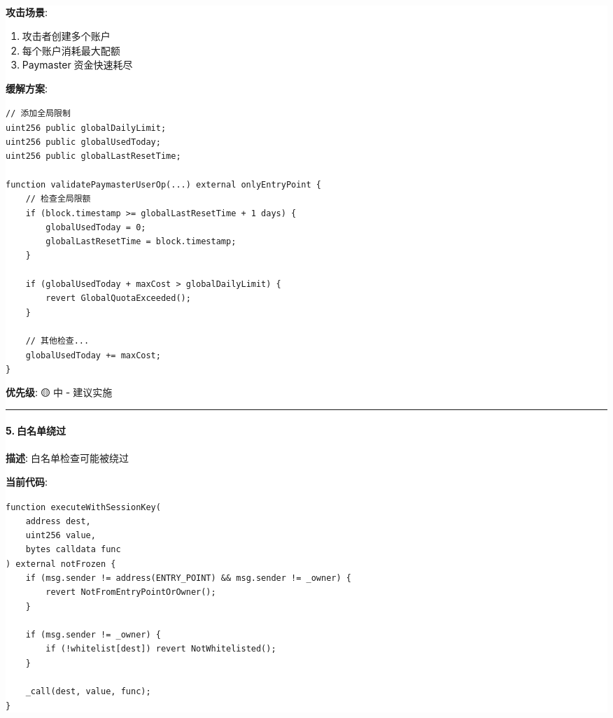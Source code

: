 **攻击场景**:
1. 攻击者创建多个账户
2. 每个账户消耗最大配额
3. Paymaster 资金快速耗尽

**缓解方案**:
```solidity
// 添加全局限制
uint256 public globalDailyLimit;
uint256 public globalUsedToday;
uint256 public globalLastResetTime;

function validatePaymasterUserOp(...) external onlyEntryPoint {
    // 检查全局限额
    if (block.timestamp >= globalLastResetTime + 1 days) {
        globalUsedToday = 0;
        globalLastResetTime = block.timestamp;
    }
    
    if (globalUsedToday + maxCost > globalDailyLimit) {
        revert GlobalQuotaExceeded();
    }
    
    // 其他检查...
    globalUsedToday += maxCost;
}
```

**优先级**: 🟡 中 - 建议实施

---

#### 5. 白名单绕过

**描述**: 白名单检查可能被绕过

**当前代码**:
```solidity
function executeWithSessionKey(
    address dest,
    uint256 value,
    bytes calldata func
) external notFrozen {
    if (msg.sender != address(ENTRY_POINT) && msg.sender != _owner) {
        revert NotFromEntryPointOrOwner();
    }
    
    if (msg.sender != _owner) {
        if (!whitelist[dest]) revert NotWhitelisted();
    }
    
    _call(dest, value, func);
}
```
